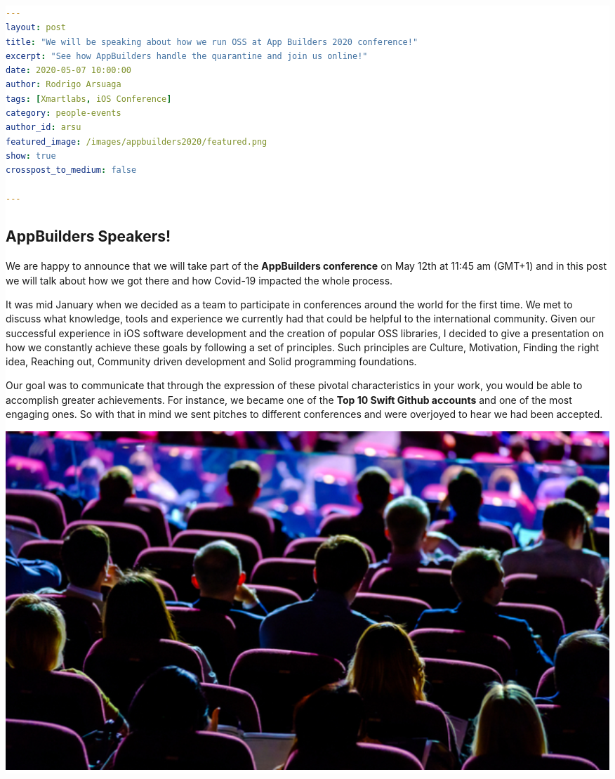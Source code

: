 ```yaml
---
layout: post
title: "We will be speaking about how we run OSS at App Builders 2020 conference!"
excerpt: "See how AppBuilders handle the quarantine and join us online!"
date: 2020-05-07 10:00:00
author: Rodrigo Arsuaga
tags: [Xmartlabs, iOS Conference]
category: people-events
author_id: arsu
featured_image: /images/appbuilders2020/featured.png
show: true
crosspost_to_medium: false

---
```


## AppBuilders Speakers!

We are happy to announce that we will take part of the **AppBuilders conference** on May 12th at 11:45 am (GMT+1) and in this post we will talk about how we got there and how Covid-19 impacted the whole process.

It was mid January when we decided as a team to participate in conferences around the world for the first time. We met  to discuss what knowledge, tools and experience we currently had that could be helpful to the international community.  Given our successful experience in iOS software development and the creation of popular OSS libraries, I decided to give a presentation on how we constantly achieve these goals by following a set of principles. Such principles are Culture, Motivation, Finding the right idea, Reaching out, Community driven development and Solid programming foundations. 

Our goal was to communicate that through the expression of these pivotal characteristics in your work, you would  be able to accomplish greater achievements. For instance, we became one of the **Top 10 Swift Github accounts** and one of the most engaging ones. So with that in mind we sent pitches to different conferences and were overjoyed to hear we had been accepted.

<div style="text-align: center"><img width="100%" src="/images/appbuilders2020/conference.jpeg" /></div>
